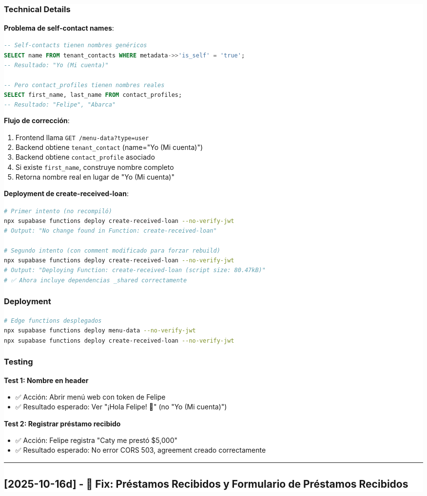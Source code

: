 ### Technical Details

**Problema de self-contact names**:
```sql
-- Self-contacts tienen nombres genéricos
SELECT name FROM tenant_contacts WHERE metadata->>'is_self' = 'true';
-- Resultado: "Yo (Mi cuenta)"

-- Pero contact_profiles tienen nombres reales
SELECT first_name, last_name FROM contact_profiles;
-- Resultado: "Felipe", "Abarca"
```

**Flujo de corrección**:
1. Frontend llama `GET /menu-data?type=user`
2. Backend obtiene `tenant_contact` (name="Yo (Mi cuenta)")
3. Backend obtiene `contact_profile` asociado
4. Si existe `first_name`, construye nombre completo
5. Retorna nombre real en lugar de "Yo (Mi cuenta)"

**Deployment de create-received-loan**:
```bash
# Primer intento (no recompiló)
npx supabase functions deploy create-received-loan --no-verify-jwt
# Output: "No change found in Function: create-received-loan"

# Segundo intento (con comment modificado para forzar rebuild)
npx supabase functions deploy create-received-loan --no-verify-jwt
# Output: "Deploying Function: create-received-loan (script size: 80.47kB)"
# ✅ Ahora incluye dependencias _shared correctamente
```

### Deployment

```bash
# Edge functions desplegados
npx supabase functions deploy menu-data --no-verify-jwt
npx supabase functions deploy create-received-loan --no-verify-jwt
```

### Testing

**Test 1: Nombre en header**
- ✅ Acción: Abrir menú web con token de Felipe
- ✅ Resultado esperado: Ver "¡Hola Felipe! 👋" (no "Yo (Mi cuenta)")

**Test 2: Registrar préstamo recibido**
- ✅ Acción: Felipe registra "Caty me prestó $5,000"
- ✅ Resultado esperado: No error CORS 503, agreement creado correctamente

---

## [2025-10-16d] - 🐛 Fix: Préstamos Recibidos y Formulario de Préstamos Recibidos
